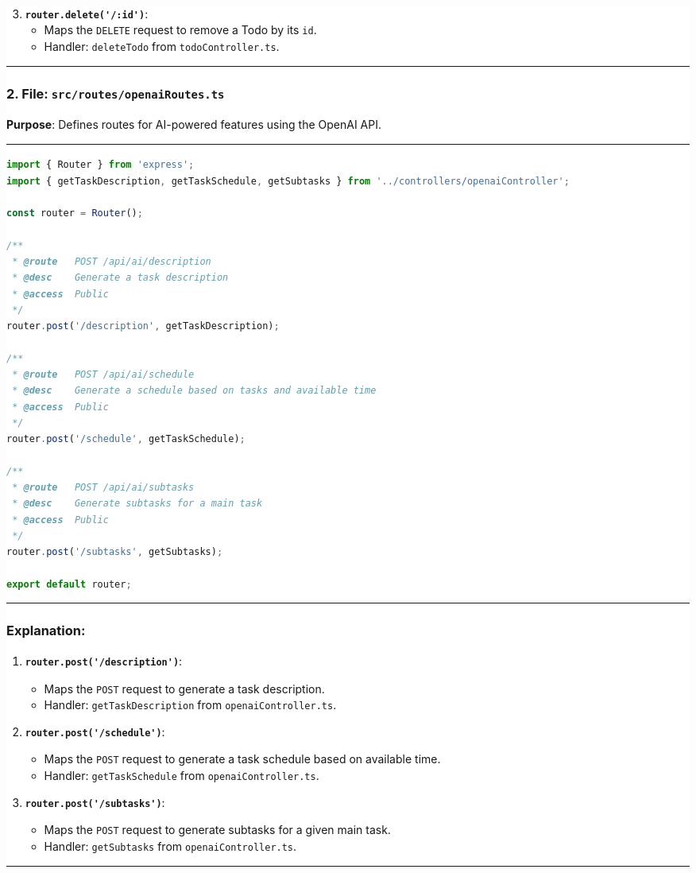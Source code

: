 3. **`router.delete('/:id')`**:  
   - Maps the `DELETE` request to remove a Todo by its `id`.  
   - Handler: `deleteTodo` from `todoController.ts`.

---

### **2. File: `src/routes/openaiRoutes.ts`**  
**Purpose**: Defines routes for AI-powered features using the OpenAI API.

---

```typescript
import { Router } from 'express';
import { getTaskDescription, getTaskSchedule, getSubtasks } from '../controllers/openaiController';

const router = Router();

/**
 * @route   POST /api/ai/description
 * @desc    Generate a task description
 * @access  Public
 */
router.post('/description', getTaskDescription);

/**
 * @route   POST /api/ai/schedule
 * @desc    Generate a schedule based on tasks and available time
 * @access  Public
 */
router.post('/schedule', getTaskSchedule);

/**
 * @route   POST /api/ai/subtasks
 * @desc    Generate subtasks for a main task
 * @access  Public
 */
router.post('/subtasks', getSubtasks);

export default router;
```

---

### **Explanation**:
1. **`router.post('/description')`**:  
   - Maps the `POST` request to generate a task description.  
   - Handler: `getTaskDescription` from `openaiController.ts`.

2. **`router.post('/schedule')`**:  
   - Maps the `POST` request to generate a task schedule based on available time.  
   - Handler: `getTaskSchedule` from `openaiController.ts`.

3. **`router.post('/subtasks')`**:  
   - Maps the `POST` request to generate subtasks for a given main task.  
   - Handler: `getSubtasks` from `openaiController.ts`.

---